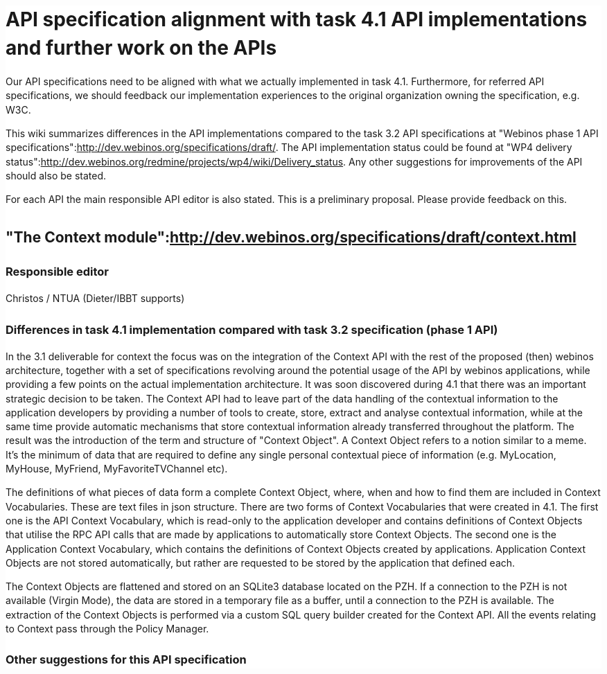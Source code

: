 API specification alignment with task 4.1 API implementations and further work on the APIs
==========================================================================================

Our API specifications need to be aligned with what we actually implemented in task 4.1. Furthermore, for referred API specifications, we should feedback our implementation experiences to the original organization owning the specification, e.g. W3C.

This wiki summarizes differences in the API implementations compared to the task 3.2 API specifications at "Webinos phase 1 API specifications":http://dev.webinos.org/specifications/draft/. The API implementation status could be found at "WP4 delivery status":http://dev.webinos.org/redmine/projects/wp4/wiki/Delivery_status. Any other suggestions for improvements of the API should also be stated.

For each API the main responsible API editor is also stated. This is a preliminary proposal. Please provide feedback on this.

"The Context module":http://dev.webinos.org/specifications/draft/context.html
-------------------------------------------------------------------------------

### Responsible editor

Christos / NTUA (Dieter/IBBT supports)

### Differences in task 4.1 implementation compared with task 3.2 specification (phase 1 API)

In the 3.1 deliverable for context the focus was on the integration of the Context API with the rest of the proposed (then) webinos architecture, together with a set of specifications revolving around the potential usage of the API by webinos applications, while providing a few points on the actual implementation architecture. It was soon discovered during 4.1 that there was an important strategic decision to be taken. The Context API had to leave part of the data handling of the contextual information to the application developers by providing a number of tools to create, store, extract and analyse contextual information, while at the same time provide automatic mechanisms that store contextual information already transferred throughout the platform. The result was the introduction of the term and structure of "Context Object". A Context Object refers to a notion similar to a meme. It’s the minimum of data that are required to define any single personal contextual piece of information (e.g. MyLocation, MyHouse, MyFriend, MyFavoriteTVChannel etc).

The definitions of what pieces of data form a complete Context Object, where, when and how to find them are included in Context Vocabularies. These are text files in json structure. There are two forms of Context Vocabularies that were created in 4.1. The first one is the API Context Vocabulary, which is read-only to the application developer and contains definitions of Context Objects that utilise the RPC API calls that are made by applications to automatically store Context Objects. The second one is the Application Context Vocabulary, which contains the definitions of Context Objects created by applications. Application Context Objects are not stored automatically, but rather are requested to be stored by the application that defined each.

The Context Objects are flattened and stored on an SQLite3 database located on the PZH. If a connection to the PZH is not available (Virgin Mode), the data are stored in a temporary file as a buffer, until a connection to the PZH is available. The extraction of the Context Objects is performed via a custom SQL query builder created for the Context API. All the events relating to Context pass through the Policy Manager.

### Other suggestions for this API specification
